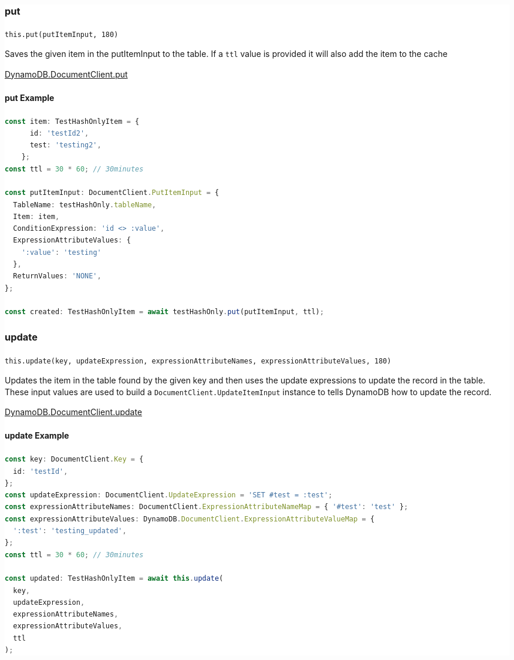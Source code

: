 ### put

`this.put(putItemInput, 180)`

Saves the given item in the putItemInput to the table. If a `ttl` value is provided it will also add the item to the cache

[DynamoDB.DocumentClient.put](https://docs.aws.amazon.com/AWSJavaScriptSDK/latest/AWS/DynamoDB/DocumentClient.html#put-property)

#### put Example

```ts
const item: TestHashOnlyItem = {
      id: 'testId2',
      test: 'testing2',
    };
const ttl = 30 * 60; // 30minutes

const putItemInput: DocumentClient.PutItemInput = {
  TableName: testHashOnly.tableName,
  Item: item,
  ConditionExpression: 'id <> :value',
  ExpressionAttributeValues: {
    ':value': 'testing'
  },
  ReturnValues: 'NONE',
};

const created: TestHashOnlyItem = await testHashOnly.put(putItemInput, ttl);
```

### update

`this.update(key, updateExpression, expressionAttributeNames, expressionAttributeValues, 180)`

Updates the item in the table found by the given key and then uses the update expressions to update the record in the table. These input values are used to build a `DocumentClient.UpdateItemInput` instance to tells DynamoDB how to update the record.

[DynamoDB.DocumentClient.update](https://docs.aws.amazon.com/AWSJavaScriptSDK/latest/AWS/DynamoDB/DocumentClient.html#update-property)

#### update Example

```ts
const key: DocumentClient.Key = {
  id: 'testId',
};
const updateExpression: DocumentClient.UpdateExpression = 'SET #test = :test';
const expressionAttributeNames: DocumentClient.ExpressionAttributeNameMap = { '#test': 'test' };
const expressionAttributeValues: DynamoDB.DocumentClient.ExpressionAttributeValueMap = {
  ':test': 'testing_updated',
};
const ttl = 30 * 60; // 30minutes

const updated: TestHashOnlyItem = await this.update(
  key,
  updateExpression,
  expressionAttributeNames,
  expressionAttributeValues,
  ttl
);
```
